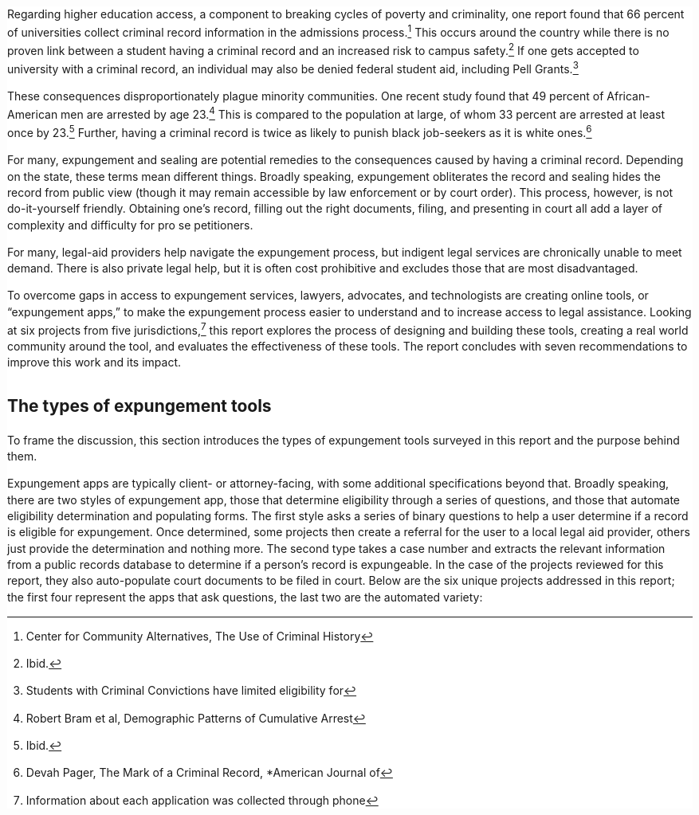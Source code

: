 Regarding higher education access, a component to breaking cycles of
poverty and criminality, one report found that 66 percent of
universities collect criminal record information in the admissions
process.[^5] This occurs around the country while there is no proven
link between a student having a criminal record and an increased risk to
campus safety.[^6] If one gets accepted to university with a criminal
record, an individual may also be denied federal student aid, including
Pell Grants.[^7]

These consequences disproportionately plague minority communities. One
recent study found that 49 percent of African-American men are arrested
by age 23.[^8] This is compared to the population at large, of whom 33
percent are arrested at least once by 23.[^9] Further, having a criminal
record is twice as likely to punish black job-seekers as it is white
ones.[^10]

For many, expungement and sealing are potential remedies to the
consequences caused by having a criminal record. Depending on the state,
these terms mean different things. Broadly speaking, expungement
obliterates the record and sealing hides the record from public view
(though it may remain accessible by law enforcement or by court order).
This process, however, is not do-it-yourself friendly. Obtaining one’s
record, filling out the right documents, filing, and presenting in court
all add a layer of complexity and difficulty for pro se petitioners.

For many, legal-aid providers help navigate the expungement process, but
indigent legal services are chronically unable to meet demand. There is
also private legal help, but it is often cost prohibitive and excludes
those that are most disadvantaged.

To overcome gaps in access to expungement services, lawyers, advocates,
and technologists are creating online tools, or “expungement apps,” to
make the expungement process easier to understand and to increase access
to legal assistance. Looking at six projects from five
jurisdictions,[^11] this report explores the process of designing and
building these tools, creating a real world community around the tool,
and evaluates the effectiveness of these tools. The report concludes
with seven recommendations to improve this work and its impact.

## The types of expungement tools

To frame the discussion, this section introduces the types of
expungement tools surveyed in this report and the purpose behind them.

Expungement apps are typically client- or attorney-facing, with some
additional specifications beyond that. Broadly speaking, there are two
styles of expungement app, those that determine eligibility through a
series of questions, and those that automate eligibility determination
and populating forms. The first style asks a series of binary questions
to help a user determine if a record is eligible for expungement. Once
determined, some projects then create a referral for the user to a local
legal aid provider, others just provide the determination and nothing
more. The second type takes a case number and extracts the relevant
information from a public records database to determine if a person’s
record is expungeable. In the case of the projects reviewed for this
report, they also auto-populate court documents to be filed in court.
Below are the six unique projects addressed in this report; the first
four represent the apps that ask questions, the last two are the
automated variety:


[^1]: Matthew Friedman, Just Facts: As Many Americans Have Criminal
[^2]: The Sentencing Project, Americans with Criminal Records. Available
[^3]: The Pew Charitable Trusts, Collateral Costs: Incarceration’s
[^4]: John Schmitt and Kris Warner, Ex-offenders and the Labor Market,
[^5]: Center for Community Alternatives, The Use of Criminal History
[^6]: Ibid.
[^7]: Students with Criminal Convictions have limited eligibility for
[^8]: Robert Bram et al, Demographic Patterns of Cumulative Arrest
[^9]: Ibid.
[^10]: Devah Pager, The Mark of a Criminal Record, *American Journal of
[^11]: Information about each application was collected through phone
[^12]: http://www.expunge.io.
[^13]: For a complete timeline of the Expunge.io project, visit
[^14]: http://www.expungemaryland.org
[^15]: The author of this report was the project principal on the
[^16]: Vacatur is when a court vacates a legal proceeding. This is not
[^17]: http://www.jaclouisiana.org/?page\_id=54\#!lea---the-mobile-app/covz
[^18]: https://www.cleanslatedc.com/\#/
[^19]: http://www.mdexpungement.com/
[^20]: Smart Chicago calls this philosophy “flood the box”. The goal of
[^21]: Smart Chicago wrote a book on the CUT Group model that can be
[^22]: Hover text is when a cursor floats over a word and a box with
[^23]: This number encompasses criminal records created since 1992. It
[^24]: Advanced Web Ranking, Google Organic CTR Study, July 2014.
[^25]: Jason Tashea, Cleaning Records by the Thousands, *American Bar
[^26]: In Maryland, each expungeable case is petitioned individually.
[^27]: A larger caveat about analytics generally is that they only track
[^28]: Amanda Haggard, Class Action Motion Could Expunge 350,000 Charges
[^29]: David Segal, Mugged by a Mug Shot Online, the *New York Times*,
[^30]: Jason Tashea, Police Should Weaponize the DMCA, *Medium*, December 11, 2016. Available at https://medium.com/@jtashea/police-should-weaponize-the-dmca-bcdd672b0904#.p01x99fb2.